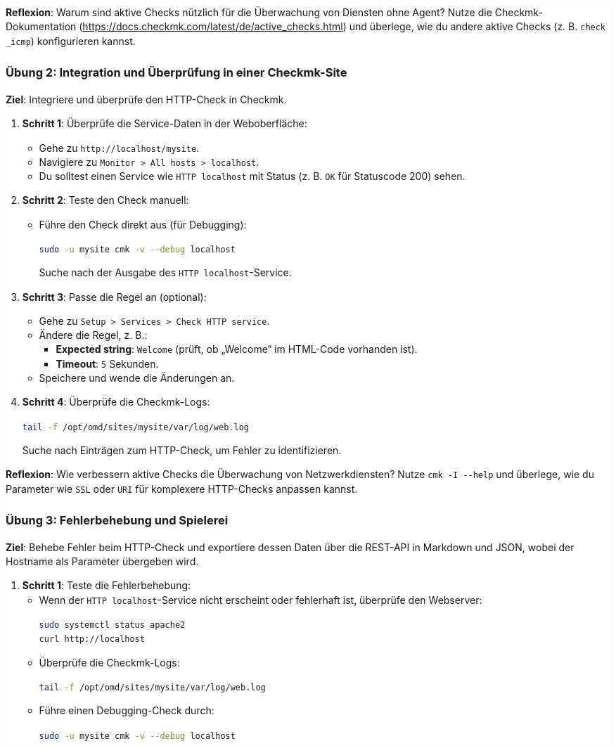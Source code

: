 **Reflexion**: Warum sind aktive Checks nützlich für die Überwachung von Diensten ohne Agent? Nutze die Checkmk-Dokumentation (https://docs.checkmk.com/latest/de/active_checks.html) und überlege, wie du andere aktive Checks (z. B. `check_icmp`) konfigurieren kannst.

### Übung 2: Integration und Überprüfung in einer Checkmk-Site
**Ziel**: Integriere und überprüfe den HTTP-Check in Checkmk.

1. **Schritt 1**: Überprüfe die Service-Daten in der Weboberfläche:
   - Gehe zu `http://localhost/mysite`.
   - Navigiere zu `Monitor > All hosts > localhost`.
   - Du solltest einen Service wie `HTTP localhost` mit Status (z. B. `OK` für Statuscode 200) sehen.

2. **Schritt 2**: Teste den Check manuell:
   - Führe den Check direkt aus (für Debugging):
     ```bash
     sudo -u mysite cmk -v --debug localhost
     ```
     Suche nach der Ausgabe des `HTTP localhost`-Service.

3. **Schritt 3**: Passe die Regel an (optional):
   - Gehe zu `Setup > Services > Check HTTP service`.
   - Ändere die Regel, z. B.:
     - **Expected string**: `Welcome` (prüft, ob „Welcome“ im HTML-Code vorhanden ist).
     - **Timeout**: `5` Sekunden.
   - Speichere und wende die Änderungen an.

4. **Schritt 4**: Überprüfe die Checkmk-Logs:
   ```bash
   tail -f /opt/omd/sites/mysite/var/log/web.log
   ```
   Suche nach Einträgen zum HTTP-Check, um Fehler zu identifizieren.

**Reflexion**: Wie verbessern aktive Checks die Überwachung von Netzwerkdiensten? Nutze `cmk -I --help` und überlege, wie du Parameter wie `SSL` oder `URI` für komplexere HTTP-Checks anpassen kannst.

### Übung 3: Fehlerbehebung und Spielerei
**Ziel**: Behebe Fehler beim HTTP-Check und exportiere dessen Daten über die REST-API in Markdown und JSON, wobei der Hostname als Parameter übergeben wird.

1. **Schritt 1**: Teste die Fehlerbehebung:
   - Wenn der `HTTP localhost`-Service nicht erscheint oder fehlerhaft ist, überprüfe den Webserver:
     ```bash
     sudo systemctl status apache2
     curl http://localhost
     ```
   - Überprüfe die Checkmk-Logs:
     ```bash
     tail -f /opt/omd/sites/mysite/var/log/web.log
     ```
   - Führe einen Debugging-Check durch:
     ```bash
     sudo -u mysite cmk -v --debug localhost
     ```
